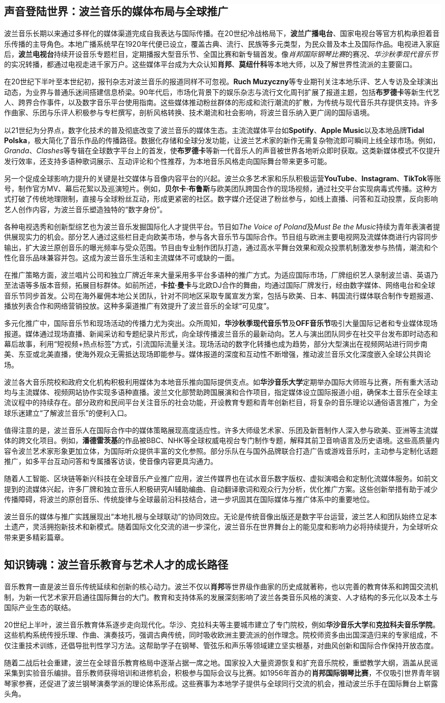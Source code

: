 ## 声音登陆世界：波兰音乐的媒体布局与全球推广

波兰音乐长期以来通过多样化的媒体渠道完成自我表达与国际传播。在20世纪冷战格局下，**波兰广播电台**、国家电视台等官方机构承担着音乐传播的主导角色。本地广播系统早在1920年代便已设立，覆盖古典、流行、民族等多元类型，为民众普及本土及国际作品。电视进入家庭后，**波兰电视台**持续开设音乐专题栏目，定期播报大型音乐节、全国比赛和新专辑首发。像*肖邦国际钢琴比赛*的赛况、*华沙秋季现代音乐节*的实况转播，都通过电视走进千家万户。这些媒体平台成为大众认知**肖邦**、**莫纽什科**等本地大师，以及了解世界性流派的主要窗口。

在20世纪下半叶至本世纪初，报刊杂志对波兰音乐的报道同样不可忽视。**Ruch
Muzyczny**等专业期刊关注本地乐评、艺人专访及全球演出动态，为业界与普通乐迷间搭建信息桥梁。90年代后，市场化背景下的娱乐杂志与流行文化周刊扩展了报道主题，包括**布罗德卡**等新生代艺人、跨界合作事件，以及数字音乐平台使用指南。这些媒体推动粉丝群体的形成和流行潮流的扩散，为传统与现代音乐共存提供支持。许多作曲家、乐团与乐评人积极参与专栏撰写，剖析风格转换、技术潮流和社会影响，将波兰音乐纳入更广阔的国际语境。

以21世纪为分界点，数字化技术的普及彻底改变了波兰音乐的媒体生态。主流流媒体平台如**Spotify**、**Apple
Music**以及本地品牌**Tidal
Polska**，极大简化了音乐作品的传播路径。数据化存储和全球分发功能，让波兰艺术家的新作无需复杂物流即可瞬间上线全球市场。例如，_Granda_、*Clashes*等专辑在全球数字平台上的首发，使**布罗德卡**等新一代音乐人的声音被世界各地听众即时获取。这类新媒体模式不仅提升发行效率，还支持多语种歌词展示、互动评论和个性推荐，为本地音乐风格走向国际舞台带来更多可能。

另一个促成全球影响力提升的关键是社交媒体与音像内容平台的兴起。波兰众多艺术家和乐队积极运营**YouTube**、**Instagram**、**TikTok**等账号，制作官方MV、幕后花絮以及巡演短片。例如，**贝尔卡·布鲁斯**与欧美团队跨国合作的现场视频，通过社交平台实现病毒式传播。这种方式打破了传统地理限制，直接与全球粉丝互动，形成更紧密的社区。数字媒介还促进了粉丝参与，如线上直播、问答和互动投票，反向影响艺人创作内容，为波兰音乐塑造独特的“数字身份”。

各种电视选秀和创新型综艺也为波兰音乐发掘国际化人才提供平台。节目如*The Voice of Poland*及*Must Be
the
Music*持续为青年表演者提供展现实力的机会。部分艺人通过这些栏目走向欧美市场，参与各大音乐节与国际合作。节目组与欧洲主要电视网及流媒体商进行内容同步输出，扩大波兰原创音乐的曝光频率与受众范围。节目由专业制作团队打造，通过高水平舞台效果和观众投票机制激发参与热情，潮流和个性化音乐品味兼容并包。这成为波兰音乐生活和主流媒体不可或缺的一面。

在推广策略方面，波兰唱片公司和独立厂牌近年来大量采用多平台多语种的推广方式。为适应国际市场，厂牌组织艺人录制波兰语、英语乃至法语等多版本音频，拓展目标群体。如前所述，**卡拉·曼卡**与北欧DJ合作的舞曲，均通过国际厂牌发行，经由数字媒体、网络电台和全球音乐节同步首发。公司在海外雇佣本地公关团队，针对不同地区采取专属宣发方案，包括与欧美、日本、韩国流行媒体联合制作专题报道、播放列表合作和网络营销投放。这种多渠道推广有效提升了波兰音乐的全球“可见度”。

多元化推广中，国际音乐节和现场活动的传播力尤为突出。众所周知，**华沙秋季现代音乐节**及**OFF音乐节**吸引大量国际记者和专业媒体现场报道。媒体通过现场直播、新闻采访和专题纪录片形式，向全球传播波兰音乐的最新动向。艺人与演出团队同步在社交平台发布即时动态和幕后故事，利用“短视频+热点标签”方式，引流国际流量关注。现场活动的数字化转播也成为趋势，部分大型演出在视频网站进行同步南美、东亚或北美直播，使海外观众无需抵达现场即能参与。媒体报道的深度和互动性不断增强，推动波兰音乐文化深度嵌入全球公共舆论场。

波兰各大音乐院校和政府文化机构积极利用媒体为本地音乐推向国际提供支点。如**华沙音乐大学**定期举办国际大师班与比赛，所有重大活动均与主流媒体、视频网站协作实现多语种直播。波兰文化部赞助跨国展演和合作项目，指定媒体设立国际报道小组，确保本土音乐在全球主流议程中的持续存在。部分政府和民间平台关注音乐的社会功能，开设教育专题和青年创新栏目，将复杂的音乐理论以通俗语言推广，为全球乐迷建立“了解波兰音乐”的便利入口。

值得注意的是，波兰音乐人在国际合作中的媒体策略展现高度适应性。许多大师级艺术家、乐团及新晋制作人深入参与欧美、亚洲等主流媒体的跨文化项目。例如，**潘德雷茨基**的作品被BBC、NHK等全球权威电视台专门制作专题，解释其前卫音响语言及历史语境。这些高质量内容令波兰艺术家形象更加立体，为国际听众提供丰富的文化参照。部分乐队在与国外品牌联合打造广告或游戏音乐时，主动参与定制化话题推广，如多平台互动问答和专属播客访谈，使音像内容更具沟通力。

随着人工智能、区块链等新兴科技在全球音乐产业推广应用，波兰传媒界也在试水音乐数字版权、虚拟演唱会和定制化流媒体服务。如前文提到的流媒体兴起，许多厂牌和独立音乐人积极研究AI辅助编曲、自动翻译歌词和观众行为分析，优化推广方案。这些创新举措有助于减少传播障碍，将波兰的原创音乐、传统旋律与全球最前沿科技结合，进一步巩固其在国际媒体与推广体系中的重要地位。

波兰音乐的媒体与推广实践展现出“本地扎根与全球联动”的协同效应。无论是传统音像出版还是数字平台运营，波兰艺人和团队始终立足本土遗产，灵活拥抱新技术和新模式。随着国际文化交流的进一步深化，波兰音乐在世界舞台上的能见度和影响力必将持续提升，为全球听众带来更多精彩篇章。

## 知识铸魂：波兰音乐教育与艺术人才的成长路径

音乐教育一直是波兰音乐传统延续和创新的核心动力。波兰不仅以**肖邦**等世界级作曲家的历史成就著称，也以完善的教育体系和跨国交流机制，为新一代艺术家开启通往国际舞台的大门。教育和支持体系的发展深刻影响了波兰各类音乐风格的演变、人才结构的多元化以及本土与国际产业生态的联结。

20世纪上半叶，波兰音乐教育体系逐步走向现代化。华沙、克拉科夫等主要城市建立了专门院校，例如**华沙音乐大学**和**克拉科夫音乐学院**。这些机构系统传授乐理、作曲、演奏技巧，强调古典传统，同时吸收欧洲主要流派的创作理念。院校师资多由出国深造归来的专家组成，不仅注重技术训练，还倡导批判性学习方法。这帮助学子在钢琴、管弦乐和声乐等领域建立坚实根基，对曲风创新和国际合作保持开放态度。

随着二战后社会重建，波兰在全球音乐教育格局中逐渐占据一席之地。国家投入大量资源恢复和扩充音乐院校，重塑教学大纲，涵盖从民谣采集到实验音乐编排。音乐教师获得培训和进修机会，积极参与国际会议与比赛。如1956年首办的**肖邦国际钢琴比赛**，不仅吸引世界青年钢琴家参赛，还促进了波兰钢琴演奏学派的理论体系形成。这些赛事为本地学子提供与全球同行交流的机会，推动波兰乐手在国际舞台上崭露头角。
